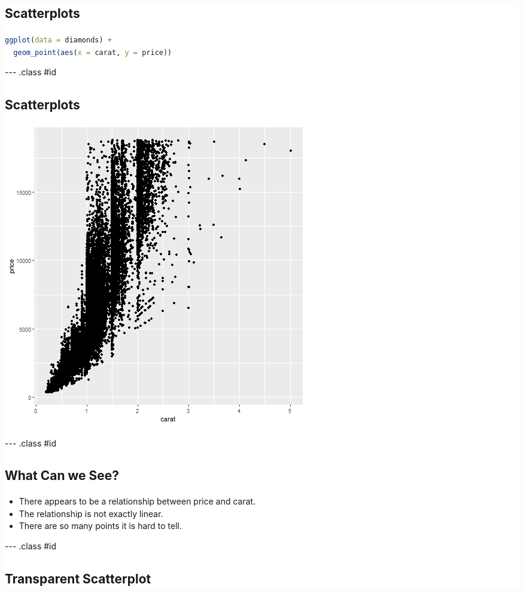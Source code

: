 ## Scatterplots


```r
ggplot(data = diamonds) +
  geom_point(aes(x = carat, y = price))
```

--- .class #id

## Scatterplots

![plot of chunk scatter-1](figure/scatter-1-1.png)

--- .class #id

## What Can we See?

- There appears to be a relationship between price and carat. 
- The relationship is not exactly linear. 
- There are so many points it is hard to tell. 

--- .class #id

## Transparent Scatterplot
